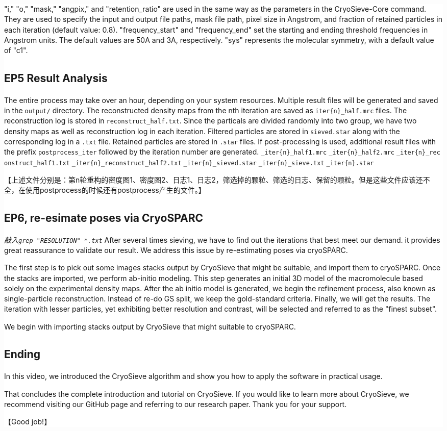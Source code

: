"i," "o," "mask," "angpix," and "retention_ratio" are used in the same way as the parameters in the CryoSieve-Core command. They are used to specify the input and output file paths, mask file path, pixel size in Angstrom, and fraction of retained particles in each iteration (default value: 0.8). 
"frequency_start" and "frequency_end" set the starting and ending threshold frequencies in Angstrom units. The default values are 50A and 3A, respectively. 
"sys" represents the molecular symmetry, with a default value of "c1".

## EP5 Result Analysis
The entire process may take over an hour, depending on your system resources. Multiple result files will be generated and saved in the `output/` directory. The reconstructed density maps from the nth iteration are saved as `iter{n}_half.mrc` files.  The reconstruction log is stored in `reconstruct_half.txt`.  Since the particals are divided randomly into two group, we have two density maps as well as reconstruction log in each iteration. Filtered particles are stored in `sieved.star` along with the corresponding log in a `.txt` file. Retained particles are stored in `.star` files. If post-processing is used, additional result files with the prefix `postprocess_iter` followed by the iteration number are generated.
`_iter{n}_half1.mrc` 
`_iter{n}_half2.mrc` 
`_iter{n}_reconstruct_half1.txt` 
`_iter{n}_reconstruct_half2.txt` 
`_iter{n}_sieved.star`
`_iter{n}_sieve.txt`
`_iter{n}.star`



【上述文件分别是：第n轮重构的密度图1、密度图2、日志1、日志2，筛选掉的颗粒、筛选的日志、保留的颗粒。但是这些文件应该还不全，在使用postprocess的时候还有postprocess产生的文件。】

## EP6, re-esimate poses via CryoSPARC

*敲入`grep "RESOLUTION" *.txt`*
After several times sieving, we have to find out the iterations that best meet our demand. it provides great reassurance to validate our result. We address this issue by re-estimating poses via cryoSPARC.

The first step is to pick out some images stacks output by CryoSieve that might be suitable, and import them to cryoSPARC. Once the stacks are imported, we perform ab-initio modeling. This step generates an initial 3D model of the macromolecule based solely on the experimental density maps. After the ab initio model is generated, we begin the refinement process, also known as single-particle reconstruction. Instead of re-do GS split, we keep the gold-standard criteria. Finally, we will get the results. The iteration with lesser particles, yet exhibiting better resolution and contrast, will be selected and referred to as the "finest subset".

We begin with importing stacks output by CryoSieve  that might suitable to cryoSPARC.

## Ending

In this video, we introduced the CryoSieve algorithm and show you how to apply the software in practical usage. 

That concludes the complete introduction and tutorial on CryoSieve. If you would like to learn more about CryoSieve, we recommend visiting our GitHub page and referring to our research paper. Thank you for your support.

【Good job!】
